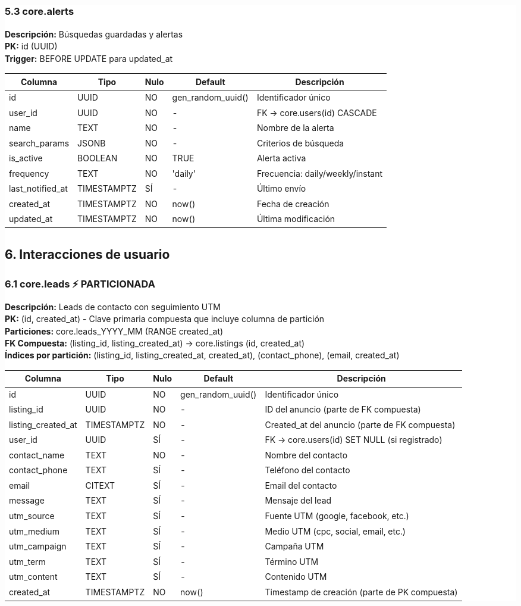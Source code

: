 ### 5.3 core.alerts
**Descripción:** Búsquedas guardadas y alertas  
**PK:** id (UUID)  
**Trigger:** BEFORE UPDATE para updated_at

| Columna | Tipo | Nulo | Default | Descripción |
|---------|------|------|---------|-------------|
| id | UUID | NO | gen_random_uuid() | Identificador único |
| user_id | UUID | NO | - | FK → core.users(id) CASCADE |
| name | TEXT | NO | - | Nombre de la alerta |
| search_params | JSONB | NO | - | Criterios de búsqueda |
| is_active | BOOLEAN | NO | TRUE | Alerta activa |
| frequency | TEXT | NO | 'daily' | Frecuencia: daily/weekly/instant |
| last_notified_at | TIMESTAMPTZ | SÍ | - | Último envío |
| created_at | TIMESTAMPTZ | NO | now() | Fecha de creación |
| updated_at | TIMESTAMPTZ | NO | now() | Última modificación |

## 6. Interacciones de usuario

### 6.1 core.leads ⚡ PARTICIONADA
**Descripción:** Leads de contacto con seguimiento UTM  
**PK:** (id, created_at) - Clave primaria compuesta que incluye columna de partición  
**Particiones:** core.leads_YYYY_MM (RANGE created_at)  
**FK Compuesta:** (listing_id, listing_created_at) → core.listings (id, created_at)  
**Índices por partición:** (listing_id, listing_created_at, created_at), (contact_phone), (email, created_at)

| Columna | Tipo | Nulo | Default | Descripción |
|---------|------|------|---------|-------------|
| id | UUID | NO | gen_random_uuid() | Identificador único |
| listing_id | UUID | NO | - | ID del anuncio (parte de FK compuesta) |
| listing_created_at | TIMESTAMPTZ | NO | - | Created_at del anuncio (parte de FK compuesta) |
| user_id | UUID | SÍ | - | FK → core.users(id) SET NULL (si registrado) |
| contact_name | TEXT | NO | - | Nombre del contacto |
| contact_phone | TEXT | SÍ | - | Teléfono del contacto |
| email | CITEXT | SÍ | - | Email del contacto |
| message | TEXT | SÍ | - | Mensaje del lead |
| utm_source | TEXT | SÍ | - | Fuente UTM (google, facebook, etc.) |
| utm_medium | TEXT | SÍ | - | Medio UTM (cpc, social, email, etc.) |
| utm_campaign | TEXT | SÍ | - | Campaña UTM |
| utm_term | TEXT | SÍ | - | Término UTM |
| utm_content | TEXT | SÍ | - | Contenido UTM |
| created_at | TIMESTAMPTZ | NO | now() | Timestamp de creación (parte de PK compuesta) |
